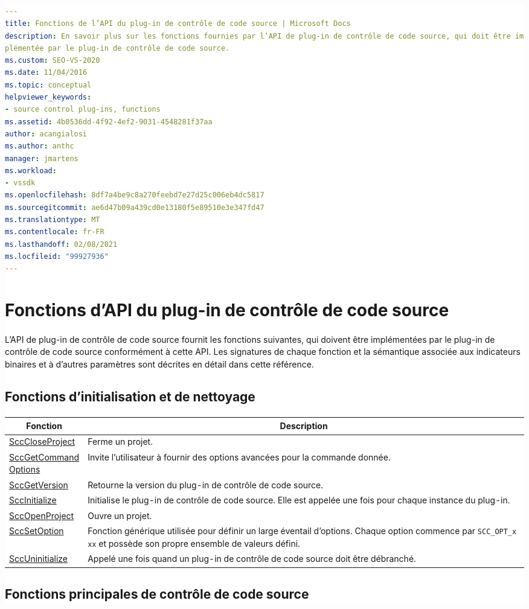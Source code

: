```yaml
---
title: Fonctions de l’API du plug-in de contrôle de code source | Microsoft Docs
description: En savoir plus sur les fonctions fournies par l’API de plug-in de contrôle de code source, qui doit être implémentée par le plug-in de contrôle de code source.
ms.custom: SEO-VS-2020
ms.date: 11/04/2016
ms.topic: conceptual
helpviewer_keywords:
- source control plug-ins, functions
ms.assetid: 4b0536dd-4f92-4ef2-9031-4548281f37aa
author: acangialosi
ms.author: anthc
manager: jmartens
ms.workload:
- vssdk
ms.openlocfilehash: 8df7a4be9c8a270feebd7e27d25c006eb4dc5817
ms.sourcegitcommit: ae6d47b09a439cd0e13180f5e89510e3e347fd47
ms.translationtype: MT
ms.contentlocale: fr-FR
ms.lasthandoff: 02/08/2021
ms.locfileid: "99927936"
---
```

# <a name="source-control-plug-in-api-functions"></a>Fonctions d’API du plug-in de contrôle de code source
L’API de plug-in de contrôle de code source fournit les fonctions suivantes, qui doivent être implémentées par le plug-in de contrôle de code source conformément à cette API. Les signatures de chaque fonction et la sémantique associée aux indicateurs binaires et à d’autres paramètres sont décrites en détail dans cette référence.

## <a name="initialization-and-housekeeping-functions"></a>Fonctions d’initialisation et de nettoyage

|Fonction|Description|
|--------------|-----------------|
|[SccCloseProject](../extensibility/scccloseproject-function.md)|Ferme un projet.|
|[SccGetCommandOptions](../extensibility/sccgetcommandoptions-function.md)|Invite l’utilisateur à fournir des options avancées pour la commande donnée.|
|[SccGetVersion](../extensibility/sccgetversion-function.md)|Retourne la version du plug-in de contrôle de code source.|
|[SccInitialize](../extensibility/sccinitialize-function.md)|Initialise le plug-in de contrôle de code source. Elle est appelée une fois pour chaque instance du plug-in.|
|[SccOpenProject](../extensibility/sccopenproject-function.md)|Ouvre un projet.|
|[SccSetOption](../extensibility/sccsetoption-function.md)|Fonction générique utilisée pour définir un large éventail d’options. Chaque option commence par `SCC_OPT_xxx` et possède son propre ensemble de valeurs défini.|
|[SccUninitialize](../extensibility/sccuninitialize-function.md)|Appelé une fois quand un plug-in de contrôle de code source doit être débranché.|

## <a name="core-source-control-functions"></a>Fonctions principales de contrôle de code source
